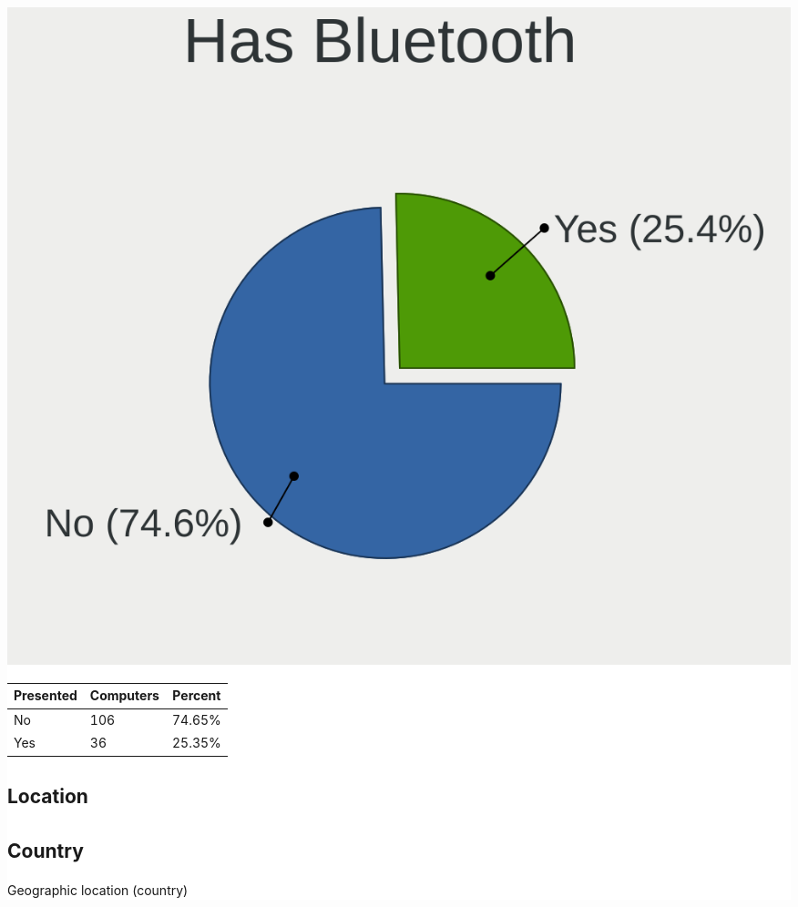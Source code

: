 ![Has Bluetooth](./images/pie_chart_bsd/node_has_bluetooth.svg)


| Presented | Computers | Percent |
|-----------|-----------|---------|
| No        | 106       | 74.65%  |
| Yes       | 36        | 25.35%  |

Location
--------

Country
-------

Geographic location (country)
